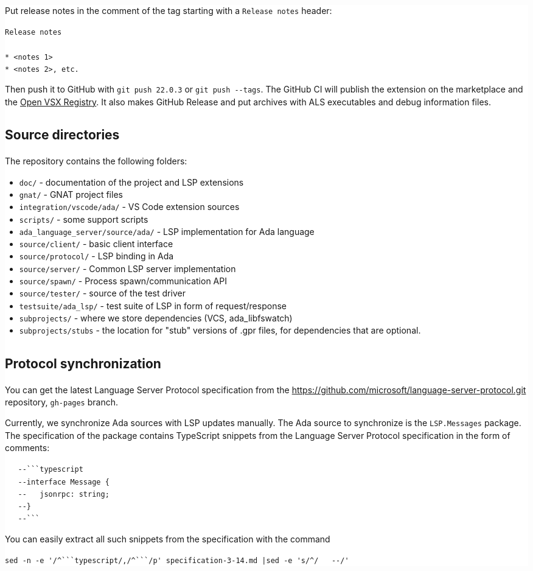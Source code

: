 Put release notes in the comment of the tag starting with a `Release notes` header:
```
Release notes

* <notes 1>
* <notes 2>, etc.
```

Then push it to GitHub with `git push 22.0.3` or `git push --tags`.
The GitHub CI will publish the extension on the marketplace and the
[Open VSX Registry](https://open-vsx.org). It also makes GitHub Release and
put archives with ALS executables and debug information files.

## Source directories

The repository contains the following folders:

* `doc/` - documentation of the project and LSP extensions
* `gnat/` - GNAT project files
* `integration/vscode/ada/` - VS Code extension sources
* `scripts/` - some support scripts
* `ada_language_server/source/ada/` - LSP implementation for Ada language
* `source/client/` - basic client interface
* `source/protocol/` - LSP binding in Ada
* `source/server/` - Common LSP server implementation
* `source/spawn/` - Process spawn/communication API
* `source/tester/` - source of the test driver
* `testsuite/ada_lsp/` - test suite of LSP in form of request/response
* `subprojects/` - where we store dependencies (VCS, ada_libfswatch)
* `subprojects/stubs` - the location for "stub" versions of .gpr files, for
                        dependencies that are optional.

## Protocol synchronization

You can get the latest Language Server Protocol specification from
the https://github.com/microsoft/language-server-protocol.git repository,
`gh-pages` branch.

Currently, we synchronize Ada sources with LSP updates manually. The Ada source to
synchronize is the `LSP.Messages` package. The specification of the package contains
TypeScript snippets from the Language Server Protocol specification in the form of
comments:
```
   --```typescript
   --interface Message {
   --   jsonrpc: string;
   --}
   --```
```

You can easily extract all such snippets from the specification with the command
```
sed -n -e '/^```typescript/,/^```/p' specification-3-14.md |sed -e 's/^/   --/'
```
